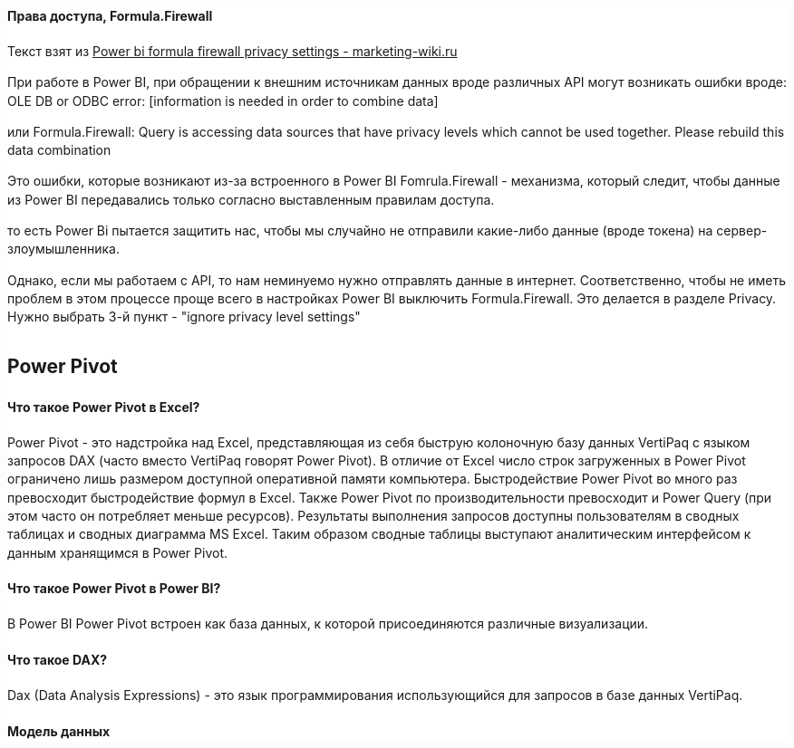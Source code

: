 <a id="%D0%BF%D1%80%D0%B0%D0%B2%D0%B0-%D0%B4%D0%BE%D1%81%D1%82%D1%83%D0%BF%D0%B0-formulafirewall"></a>
#### Права доступа, Formula.Firewall


Текст взят из [Power bi formula firewall privacy settings - marketing-wiki.ru](http://marketing-wiki.ru/wiki/Power_bi_formula_firewall_privacy_settings)

При работе в Power BI, при обращении к внешним источникам данных вроде различных API могут возникать ошибки вроде:
OLE DB or ODBC error: [information is needed in order to combine data] 

или
Formula.Firewall: Query is accessing data sources that have privacy levels which cannot be used together. Please rebuild this data combination 

Это ошибки, которые возникают из-за встроенного в Power BI Fomrula.Firewall - механизма, который следит, чтобы данные из Power BI передавались только согласно выставленным правилам доступа.

то есть Power Bi пытается защитить нас, чтобы мы случайно не отправили какие-либо данные (вроде токена) на сервер-злоумышленника.

Однако, если мы работаем с API, то нам неминуемо нужно отправлять данные в интернет. Соответственно, чтобы не иметь проблем в этом процессе проще всего в настройках Power BI выключить Formula.Firewall. Это делается в разделе Privacy. Нужно выбрать 3-й пункт - "ignore privacy level settings"


<a id="power-pivot"></a>
## Power Pivot 

<a id="%D1%87%D1%82%D0%BE-%D1%82%D0%B0%D0%BA%D0%BE%D0%B5-power-pivot-%D0%B2-excel"></a>
#### Что такое Power Pivot в Excel?

Power Pivot - это надстройка над Excel, представляющая из себя быструю колоночную базу данных VertiPaq с языком запросов DAX (часто вместо VertiPaq говорят Power Pivot).  В отличие от Excel число строк загруженных в Power Pivot ограничено лишь размером доступной оперативной памяти компьютера. Быстродействие Power Pivot во много раз превосходит быстродействие формул в Excel. Также Power Pivot по производительности превосходит и Power Query (при этом часто он потребляет меньше ресурсов). 
Результаты выполнения запросов доступны пользователям в сводных таблицах и сводных диаграмма MS Excel. Таким образом сводные таблицы выступают аналитическим интерфейсом к данным хранящимся в Power Pivot. 


<a id="%D1%87%D1%82%D0%BE-%D1%82%D0%B0%D0%BA%D0%BE%D0%B5-power-pivot-%D0%B2-power-bi"></a>
#### Что такое Power Pivot в Power BI?

В Power BI Power Pivot встроен как база данных, к которой присоединяются различные визуализации. 


<a id="%D1%87%D1%82%D0%BE-%D1%82%D0%B0%D0%BA%D0%BE%D0%B5-dax"></a>
#### Что такое DAX?

Dax (Data Analysis Expressions) - это язык программирования использующийся для запросов в базе данных VertiPaq. 


<a id="%D0%BC%D0%BE%D0%B4%D0%B5%D0%BB%D1%8C-%D0%B4%D0%B0%D0%BD%D0%BD%D1%8B%D1%85"></a>
#### Модель данных
